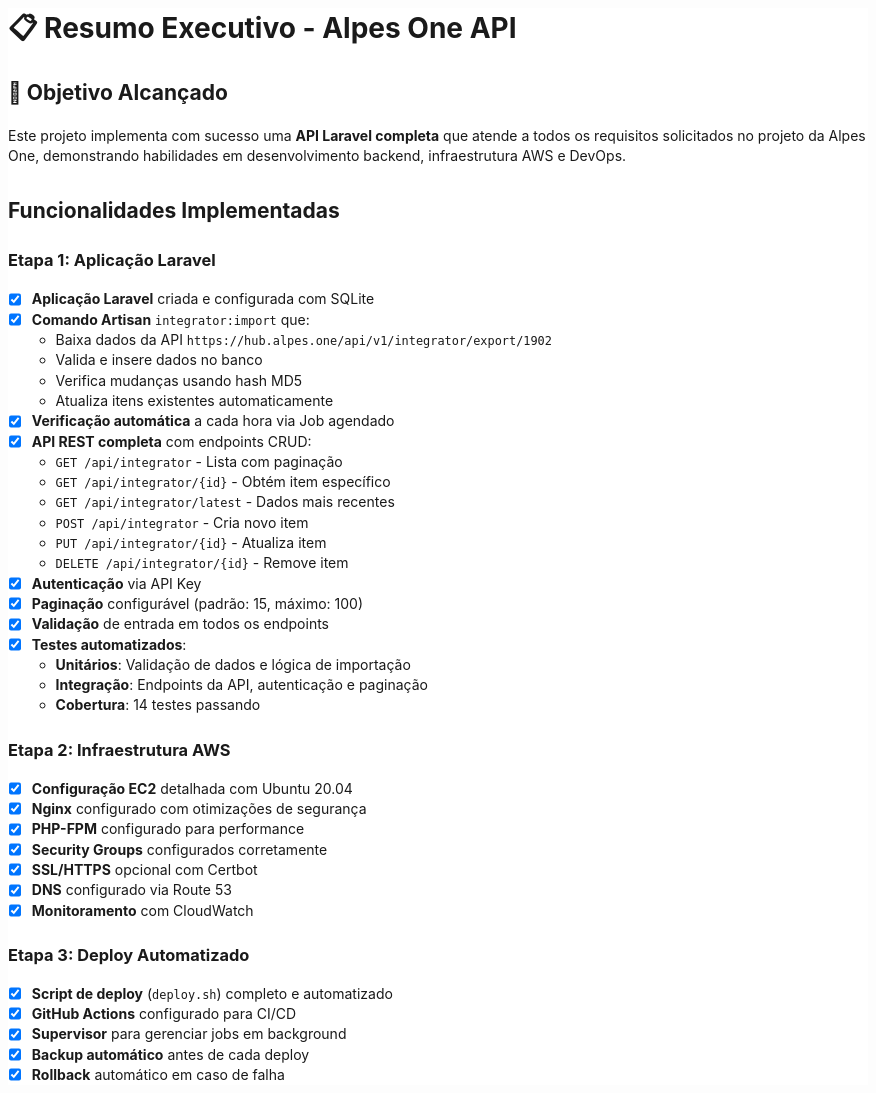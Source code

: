 # 📋 Resumo Executivo - Alpes One API

## 🎯 Objetivo Alcançado

Este projeto implementa com sucesso uma **API Laravel completa** que atende a todos os requisitos solicitados no projeto da Alpes One, demonstrando habilidades em desenvolvimento backend, infraestrutura AWS e DevOps.

## Funcionalidades Implementadas

### Etapa 1: Aplicação Laravel 
- [x] **Aplicação Laravel** criada e configurada com SQLite
- [x] **Comando Artisan** `integrator:import` que:
  - Baixa dados da API `https://hub.alpes.one/api/v1/integrator/export/1902`
  - Valida e insere dados no banco
  - Verifica mudanças usando hash MD5
  - Atualiza itens existentes automaticamente
- [x] **Verificação automática** a cada hora via Job agendado
- [x] **API REST completa** com endpoints CRUD:
  - `GET /api/integrator` - Lista com paginação
  - `GET /api/integrator/{id}` - Obtém item específico
  - `GET /api/integrator/latest` - Dados mais recentes
  - `POST /api/integrator` - Cria novo item
  - `PUT /api/integrator/{id}` - Atualiza item
  - `DELETE /api/integrator/{id}` - Remove item
- [x] **Autenticação** via API Key
- [x] **Paginação** configurável (padrão: 15, máximo: 100)
- [x] **Validação** de entrada em todos os endpoints
- [x] **Testes automatizados**:
  - **Unitários**: Validação de dados e lógica de importação
  - **Integração**: Endpoints da API, autenticação e paginação
  - **Cobertura**: 14 testes passando 

### Etapa 2: Infraestrutura AWS 
- [x] **Configuração EC2** detalhada com Ubuntu 20.04
- [x] **Nginx** configurado com otimizações de segurança
- [x] **PHP-FPM** configurado para performance
- [x] **Security Groups** configurados corretamente
- [x] **SSL/HTTPS** opcional com Certbot
- [x] **DNS** configurado via Route 53
- [x] **Monitoramento** com CloudWatch

### Etapa 3: Deploy Automatizado 
- [x] **Script de deploy** (`deploy.sh`) completo e automatizado
- [x] **GitHub Actions** configurado para CI/CD
- [x] **Supervisor** para gerenciar jobs em background
- [x] **Backup automático** antes de cada deploy
- [x] **Rollback** automático em caso de falha
